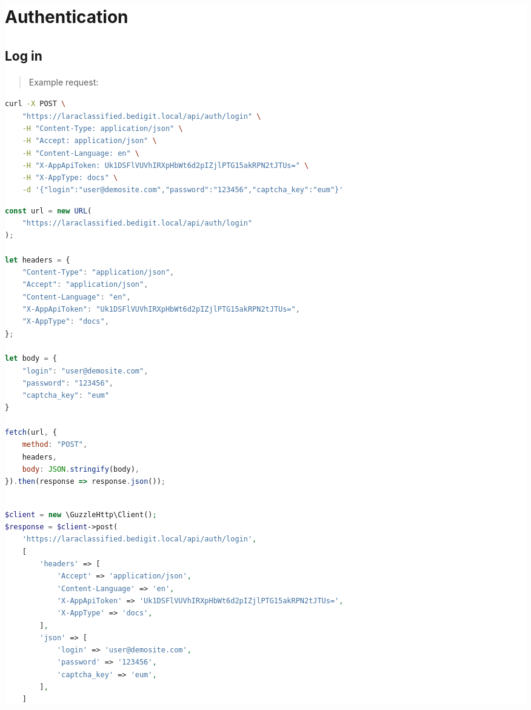 # Authentication


## Log in




> Example request:

```bash
curl -X POST \
    "https://laraclassified.bedigit.local/api/auth/login" \
    -H "Content-Type: application/json" \
    -H "Accept: application/json" \
    -H "Content-Language: en" \
    -H "X-AppApiToken: Uk1DSFlVUVhIRXpHbWt6d2pIZjlPTG15akRPN2tJTUs=" \
    -H "X-AppType: docs" \
    -d '{"login":"user@demosite.com","password":"123456","captcha_key":"eum"}'

```

```javascript
const url = new URL(
    "https://laraclassified.bedigit.local/api/auth/login"
);

let headers = {
    "Content-Type": "application/json",
    "Accept": "application/json",
    "Content-Language": "en",
    "X-AppApiToken": "Uk1DSFlVUVhIRXpHbWt6d2pIZjlPTG15akRPN2tJTUs=",
    "X-AppType": "docs",
};

let body = {
    "login": "user@demosite.com",
    "password": "123456",
    "captcha_key": "eum"
}

fetch(url, {
    method: "POST",
    headers,
    body: JSON.stringify(body),
}).then(response => response.json());
```

```php

$client = new \GuzzleHttp\Client();
$response = $client->post(
    'https://laraclassified.bedigit.local/api/auth/login',
    [
        'headers' => [
            'Accept' => 'application/json',
            'Content-Language' => 'en',
            'X-AppApiToken' => 'Uk1DSFlVUVhIRXpHbWt6d2pIZjlPTG15akRPN2tJTUs=',
            'X-AppType' => 'docs',
        ],
        'json' => [
            'login' => 'user@demosite.com',
            'password' => '123456',
            'captcha_key' => 'eum',
        ],
    ]
```